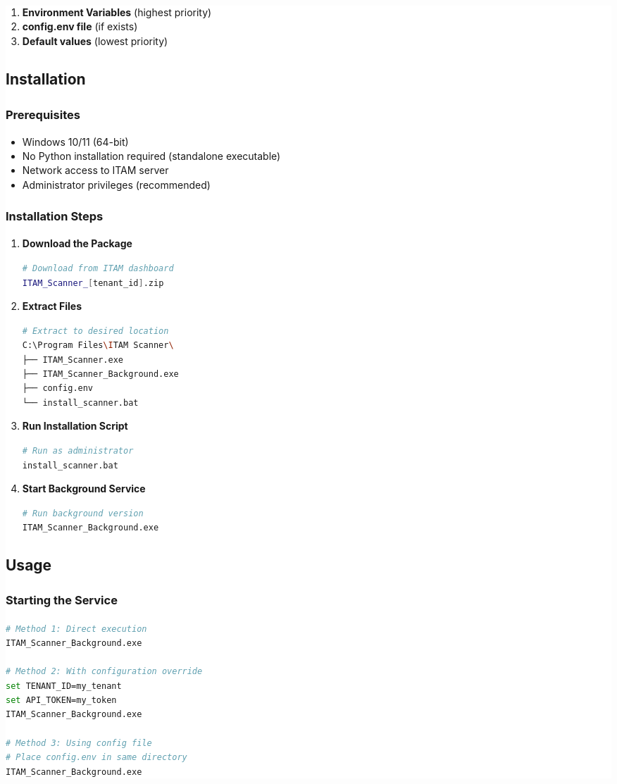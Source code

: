 1. **Environment Variables** (highest priority)
2. **config.env file** (if exists)
3. **Default values** (lowest priority)

## Installation

### Prerequisites

- Windows 10/11 (64-bit)
- No Python installation required (standalone executable)
- Network access to ITAM server
- Administrator privileges (recommended)

### Installation Steps

1. **Download the Package**
   ```bash
   # Download from ITAM dashboard
   ITAM_Scanner_[tenant_id].zip
   ```

2. **Extract Files**
   ```bash
   # Extract to desired location
   C:\Program Files\ITAM Scanner\
   ├── ITAM_Scanner.exe
   ├── ITAM_Scanner_Background.exe
   ├── config.env
   └── install_scanner.bat
   ```

3. **Run Installation Script**
   ```bash
   # Run as administrator
   install_scanner.bat
   ```

4. **Start Background Service**
   ```bash
   # Run background version
   ITAM_Scanner_Background.exe
   ```

## Usage

### Starting the Service

```bash
# Method 1: Direct execution
ITAM_Scanner_Background.exe

# Method 2: With configuration override
set TENANT_ID=my_tenant
set API_TOKEN=my_token
ITAM_Scanner_Background.exe

# Method 3: Using config file
# Place config.env in same directory
ITAM_Scanner_Background.exe
```
